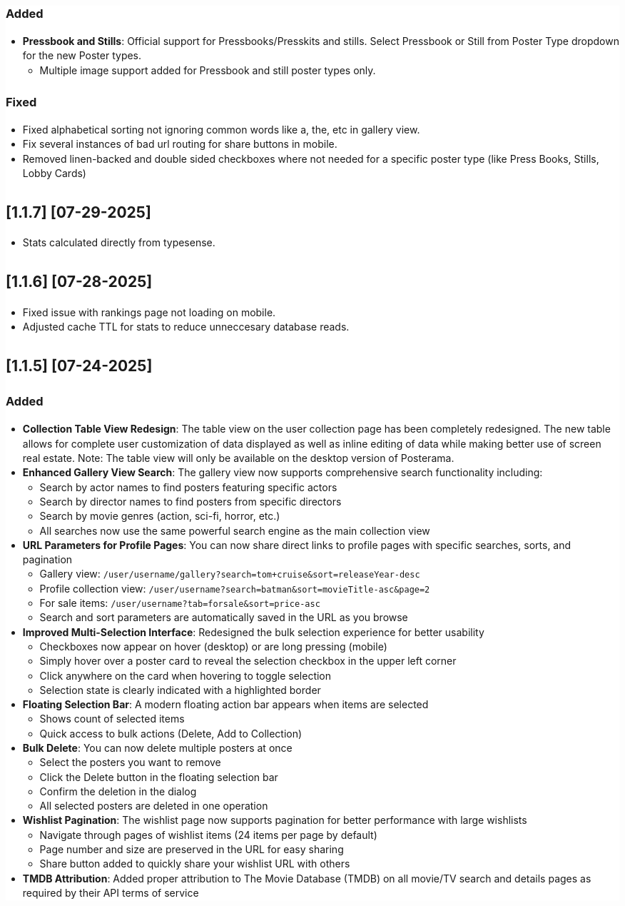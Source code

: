 ### Added

- **Pressbook and Stills**: Official support for Pressbooks/Presskits and stills. Select Pressbook or Still from Poster Type dropdown for the new Poster types.
  - Multiple image support added for Pressbook and still poster types only. 

### Fixed
- Fixed alphabetical sorting not ignoring common words like a, the, etc in gallery view.
- Fix several instances of bad url routing for share buttons in mobile.
- Removed linen-backed and double sided checkboxes where not needed for a specific poster type (like Press Books, Stills, Lobby Cards)

## [1.1.7] [07-29-2025]

- Stats calculated directly from typesense.

## [1.1.6] [07-28-2025]

- Fixed issue with rankings page not loading on mobile.
- Adjusted cache TTL for stats to reduce unneccesary database reads.

## [1.1.5] [07-24-2025]

### Added
- **Collection Table View Redesign**: The table view on the user collection page has been completely redesigned. The new table allows for complete user customization of data displayed as well as inline editing of data while making better use of screen real estate. Note: The table view will only be available on the desktop version of Posterama.
- **Enhanced Gallery View Search**: The gallery view now supports comprehensive search functionality including:
  - Search by actor names to find posters featuring specific actors
  - Search by director names to find posters from specific directors  
  - Search by movie genres (action, sci-fi, horror, etc.)
  - All searches now use the same powerful search engine as the main collection view
- **URL Parameters for Profile Pages**: You can now share direct links to profile pages with specific searches, sorts, and pagination
  - Gallery view: `/user/username/gallery?search=tom+cruise&sort=releaseYear-desc`
  - Profile collection view: `/user/username?search=batman&sort=movieTitle-asc&page=2`
  - For sale items: `/user/username?tab=forsale&sort=price-asc`
  - Search and sort parameters are automatically saved in the URL as you browse
- **Improved Multi-Selection Interface**: Redesigned the bulk selection experience for better usability
  - Checkboxes now appear on hover (desktop) or are long pressing (mobile)
  - Simply hover over a poster card to reveal the selection checkbox in the upper left corner
  - Click anywhere on the card when hovering to toggle selection
  - Selection state is clearly indicated with a highlighted border
- **Floating Selection Bar**: A modern floating action bar appears when items are selected
  - Shows count of selected items
  - Quick access to bulk actions (Delete, Add to Collection)
- **Bulk Delete**: You can now delete multiple posters at once
  - Select the posters you want to remove
  - Click the Delete button in the floating selection bar
  - Confirm the deletion in the dialog
  - All selected posters are deleted in one operation
- **Wishlist Pagination**: The wishlist page now supports pagination for better performance with large wishlists
  - Navigate through pages of wishlist items (24 items per page by default)
  - Page number and size are preserved in the URL for easy sharing
  - Share button added to quickly share your wishlist URL with others
- **TMDB Attribution**: Added proper attribution to The Movie Database (TMDB) on all movie/TV search and details pages as required by their API terms of service
